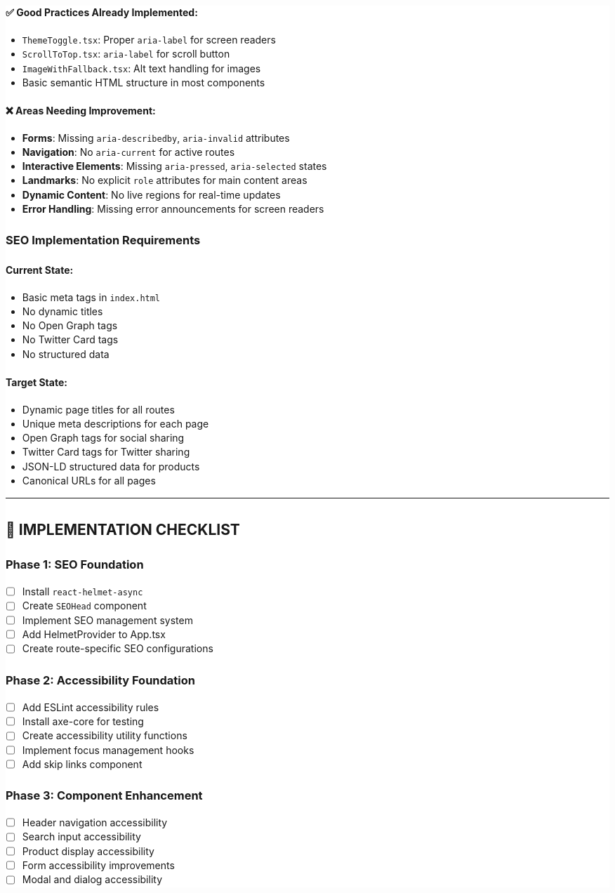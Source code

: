 #### **✅ Good Practices Already Implemented:**
- `ThemeToggle.tsx`: Proper `aria-label` for screen readers
- `ScrollToTop.tsx`: `aria-label` for scroll button
- `ImageWithFallback.tsx`: Alt text handling for images
- Basic semantic HTML structure in most components

#### **❌ Areas Needing Improvement:**
- **Forms**: Missing `aria-describedby`, `aria-invalid` attributes
- **Navigation**: No `aria-current` for active routes
- **Interactive Elements**: Missing `aria-pressed`, `aria-selected` states
- **Landmarks**: No explicit `role` attributes for main content areas
- **Dynamic Content**: No live regions for real-time updates
- **Error Handling**: Missing error announcements for screen readers

### **SEO Implementation Requirements**

#### **Current State:**
- Basic meta tags in `index.html`
- No dynamic titles
- No Open Graph tags
- No Twitter Card tags
- No structured data

#### **Target State:**
- Dynamic page titles for all routes
- Unique meta descriptions for each page
- Open Graph tags for social sharing
- Twitter Card tags for Twitter sharing
- JSON-LD structured data for products
- Canonical URLs for all pages

---

## 📝 **IMPLEMENTATION CHECKLIST**

### **Phase 1: SEO Foundation**
- [ ] Install `react-helmet-async`
- [ ] Create `SEOHead` component
- [ ] Implement SEO management system
- [ ] Add HelmetProvider to App.tsx
- [ ] Create route-specific SEO configurations

### **Phase 2: Accessibility Foundation**
- [ ] Add ESLint accessibility rules
- [ ] Install axe-core for testing
- [ ] Create accessibility utility functions
- [ ] Implement focus management hooks
- [ ] Add skip links component

### **Phase 3: Component Enhancement**
- [ ] Header navigation accessibility
- [ ] Search input accessibility
- [ ] Product display accessibility
- [ ] Form accessibility improvements
- [ ] Modal and dialog accessibility
